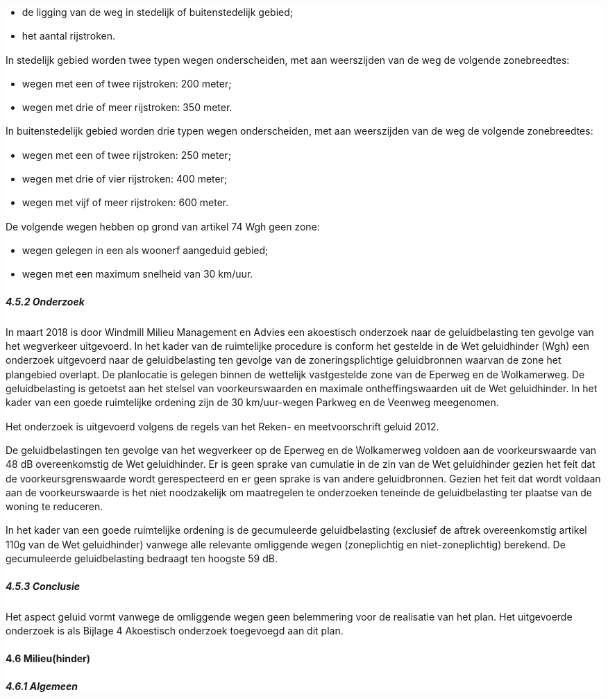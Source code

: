 * de ligging van de weg in stedelijk of buitenstedelijk gebied;

* het aantal rijstroken.

In stedelijk gebied worden twee typen wegen onderscheiden, met aan weerszijden van de weg de volgende zonebreedtes:

* wegen met een of twee rijstroken: 200 meter;

* wegen met drie of meer rijstroken: 350 meter.

In buitenstedelijk gebied worden drie typen wegen onderscheiden, met aan weerszijden van de weg de volgende zonebreedtes:

* wegen met een of twee rijstroken: 250 meter;

* wegen met drie of vier rijstroken: 400 meter;

* wegen met vijf of meer rijstroken: 600 meter.

De volgende wegen hebben op grond van artikel 74 Wgh geen zone:

* wegen gelegen in een als woonerf aangeduid gebied;

* wegen met een maximum snelheid van 30 km/uur.

##### 4\.5\.2 Onderzoek

In maart 2018 is door Windmill Milieu Management en Advies een akoestisch onderzoek naar de geluidbelasting ten gevolge van het wegverkeer uitgevoerd. In het kader van de ruimtelijke procedure is conform het gestelde in de Wet geluidhinder (Wgh) een onderzoek uitgevoerd naar de geluidbelasting ten gevolge van de zoneringsplichtige geluidbronnen waarvan de zone het plangebied overlapt. De planlocatie is gelegen binnen de wettelijk vastgestelde zone van de Eperweg en de Wolkamerweg. De geluidbelasting is getoetst aan het stelsel van voorkeurswaarden en maximale ontheffingswaarden uit de Wet geluidhinder. In het kader van een goede ruimtelijke ordening zijn de 30 km/uur\-wegen Parkweg en de Veenweg meegenomen.

Het onderzoek is uitgevoerd volgens de regels van het Reken\- en meetvoorschrift geluid 2012\.

De geluidbelastingen ten gevolge van het wegverkeer op de Eperweg en de Wolkamerweg voldoen aan de voorkeurswaarde van 48 dB overeenkomstig de Wet geluidhinder. Er is geen sprake van cumulatie in de zin van de Wet geluidhinder gezien het feit dat de voorkeursgrenswaarde wordt gerespecteerd en er geen sprake is van andere geluidbronnen. Gezien het feit dat wordt voldaan aan de voorkeurswaarde is het niet noodzakelijk om maatregelen te onderzoeken teneinde de geluidbelasting ter plaatse van de woning te reduceren.

In het kader van een goede ruimtelijke ordening is de gecumuleerde geluidbelasting (exclusief de aftrek overeenkomstig artikel 110g van de Wet geluidhinder) vanwege alle relevante omliggende wegen (zoneplichtig en niet\-zoneplichtig) berekend. De gecumuleerde geluidbelasting bedraagt ten hoogste 59 dB.

##### 4\.5\.3 Conclusie

Het aspect geluid vormt vanwege de omliggende wegen geen belemmering voor de realisatie van het plan. Het uitgevoerde onderzoek is als Bijlage 4 Akoestisch onderzoek toegevoegd aan dit plan.

#### 4\.6 Milieu(hinder)

##### 4\.6\.1 Algemeen
